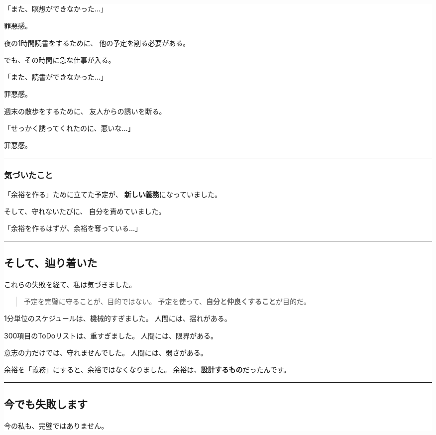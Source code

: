 「また、瞑想ができなかった…」

罪悪感。

夜の1時間読書をするために、
他の予定を削る必要がある。

でも、その時間に急な仕事が入る。

「また、読書ができなかった…」

罪悪感。

週末の散歩をするために、
友人からの誘いを断る。

「せっかく誘ってくれたのに、悪いな…」

罪悪感。

---

### 気づいたこと

「余裕を作る」ために立てた予定が、
**新しい義務**になっていました。

そして、守れないたびに、
自分を責めていました。

「余裕を作るはずが、余裕を奪っている…」

---

## そして、辿り着いた

これらの失敗を経て、私は気づきました。

> 予定を完璧に守ることが、目的ではない。
> 予定を使って、**自分と仲良くすること**が目的だ。

1分単位のスケジュールは、機械的すぎました。
人間には、揺れがある。

300項目のToDoリストは、重すぎました。
人間には、限界がある。

意志の力だけでは、守れませんでした。
人間には、弱さがある。

余裕を「義務」にすると、余裕ではなくなりました。
余裕は、**設計するもの**だったんです。

---

## 今でも失敗します

今の私も、完璧ではありません。
